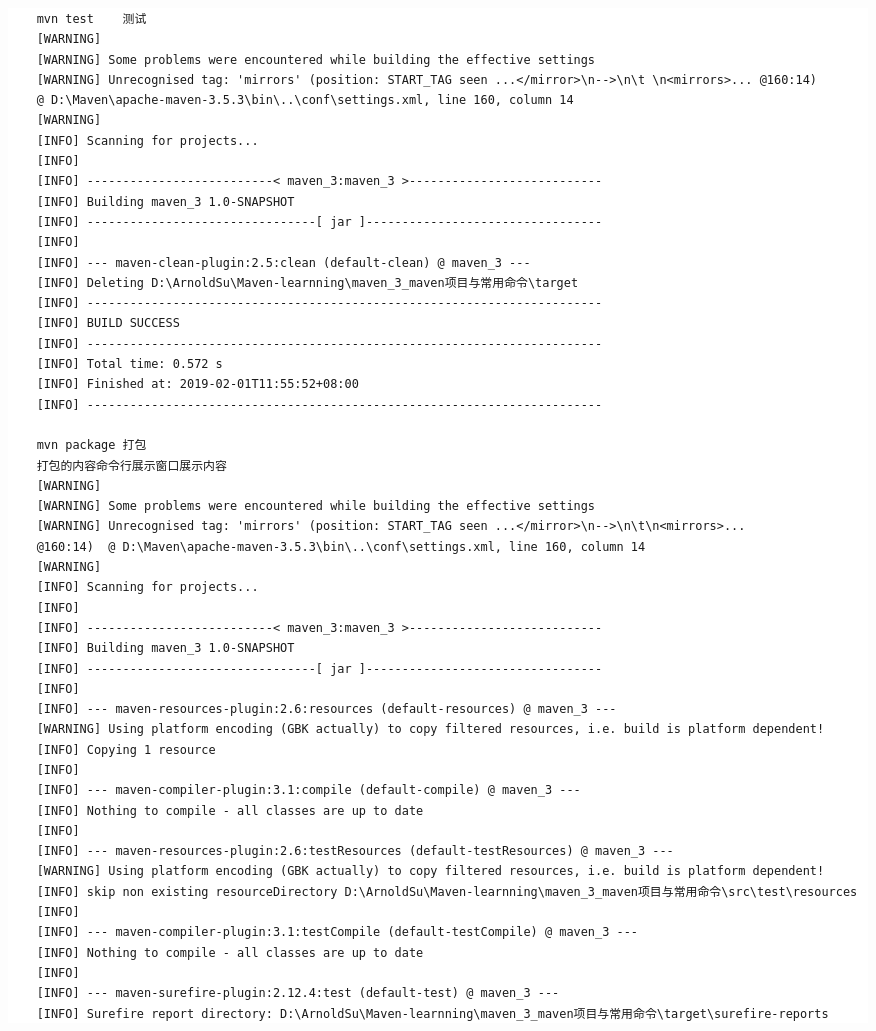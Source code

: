         mvn test	测试
        [WARNING]
        [WARNING] Some problems were encountered while building the effective settings
        [WARNING] Unrecognised tag: 'mirrors' (position: START_TAG seen ...</mirror>\n-->\n\t \n<mirrors>... @160:14)      
        @ D:\Maven\apache-maven-3.5.3\bin\..\conf\settings.xml, line 160, column 14
        [WARNING]
        [INFO] Scanning for projects...
        [INFO]
        [INFO] --------------------------< maven_3:maven_3 >---------------------------
        [INFO] Building maven_3 1.0-SNAPSHOT
        [INFO] --------------------------------[ jar ]---------------------------------
        [INFO]
        [INFO] --- maven-clean-plugin:2.5:clean (default-clean) @ maven_3 ---
        [INFO] Deleting D:\ArnoldSu\Maven-learnning\maven_3_maven项目与常用命令\target
        [INFO] ------------------------------------------------------------------------
        [INFO] BUILD SUCCESS
        [INFO] ------------------------------------------------------------------------
        [INFO] Total time: 0.572 s
        [INFO] Finished at: 2019-02-01T11:55:52+08:00
        [INFO] ------------------------------------------------------------------------

        mvn package	打包
        打包的内容命令行展示窗口展示内容
        [WARNING]
        [WARNING] Some problems were encountered while building the effective settings
        [WARNING] Unrecognised tag: 'mirrors' (position: START_TAG seen ...</mirror>\n-->\n\t\n<mirrors>...         
        @160:14)  @ D:\Maven\apache-maven-3.5.3\bin\..\conf\settings.xml, line 160, column 14
        [WARNING]
        [INFO] Scanning for projects...
        [INFO]
        [INFO] --------------------------< maven_3:maven_3 >---------------------------
        [INFO] Building maven_3 1.0-SNAPSHOT
        [INFO] --------------------------------[ jar ]---------------------------------
        [INFO]
        [INFO] --- maven-resources-plugin:2.6:resources (default-resources) @ maven_3 ---
        [WARNING] Using platform encoding (GBK actually) to copy filtered resources, i.e. build is platform dependent!
        [INFO] Copying 1 resource
        [INFO]
        [INFO] --- maven-compiler-plugin:3.1:compile (default-compile) @ maven_3 ---
        [INFO] Nothing to compile - all classes are up to date
        [INFO]
        [INFO] --- maven-resources-plugin:2.6:testResources (default-testResources) @ maven_3 ---
        [WARNING] Using platform encoding (GBK actually) to copy filtered resources, i.e. build is platform dependent!
        [INFO] skip non existing resourceDirectory D:\ArnoldSu\Maven-learnning\maven_3_maven项目与常用命令\src\test\resources
        [INFO]
        [INFO] --- maven-compiler-plugin:3.1:testCompile (default-testCompile) @ maven_3 ---
        [INFO] Nothing to compile - all classes are up to date
        [INFO]
        [INFO] --- maven-surefire-plugin:2.12.4:test (default-test) @ maven_3 ---
        [INFO] Surefire report directory: D:\ArnoldSu\Maven-learnning\maven_3_maven项目与常用命令\target\surefire-reports
